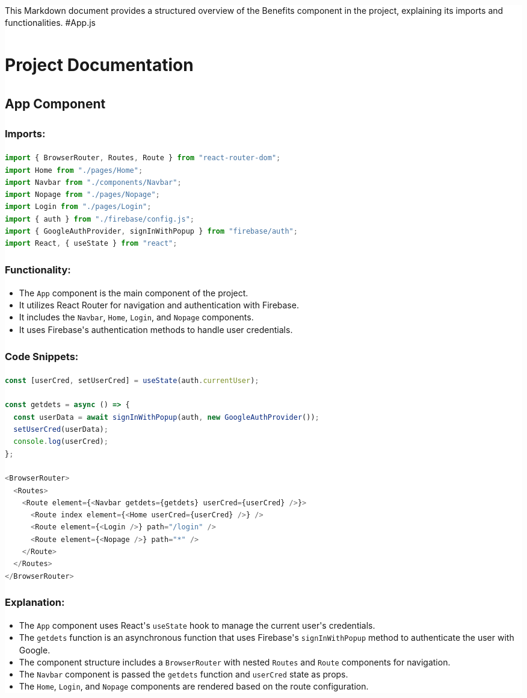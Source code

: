 This Markdown document provides a structured overview of the Benefits component in the project, explaining its imports and functionalities.
#App.js

# Project Documentation

## App Component

### Imports:
```javascript
import { BrowserRouter, Routes, Route } from "react-router-dom";
import Home from "./pages/Home";
import Navbar from "./components/Navbar";
import Nopage from "./pages/Nopage";
import Login from "./pages/Login";
import { auth } from "./firebase/config.js";
import { GoogleAuthProvider, signInWithPopup } from "firebase/auth";
import React, { useState } from "react";
```

### Functionality:
- The `App` component is the main component of the project.
- It utilizes React Router for navigation and authentication with Firebase.
- It includes the `Navbar`, `Home`, `Login`, and `Nopage` components.
- It uses Firebase's authentication methods to handle user credentials.

### Code Snippets:
```javascript
const [userCred, setUserCred] = useState(auth.currentUser);

const getdets = async () => {
  const userData = await signInWithPopup(auth, new GoogleAuthProvider());
  setUserCred(userData);
  console.log(userCred);
};

<BrowserRouter>
  <Routes>
    <Route element={<Navbar getdets={getdets} userCred={userCred} />}>
      <Route index element={<Home userCred={userCred} />} />
      <Route element={<Login />} path="/login" />
      <Route element={<Nopage />} path="*" />
    </Route>
  </Routes>
</BrowserRouter>
```

### Explanation:
- The `App` component uses React's `useState` hook to manage the current user's credentials.
- The `getdets` function is an asynchronous function that uses Firebase's `signInWithPopup` method to authenticate the user with Google.
- The component structure includes a `BrowserRouter` with nested `Routes` and `Route` components for navigation.
- The `Navbar` component is passed the `getdets` function and `userCred` state as props.
- The `Home`, `Login`, and `Nopage` components are rendered based on the route configuration.
